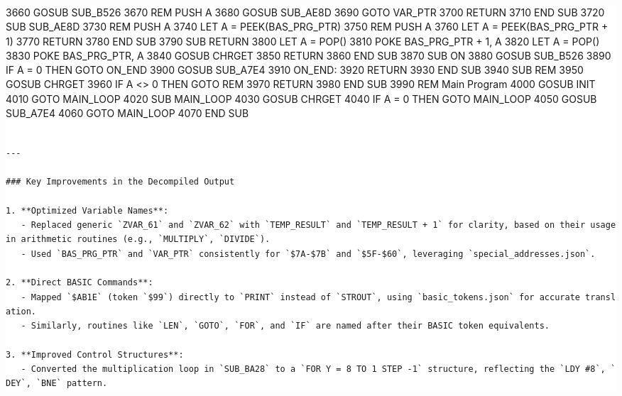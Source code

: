 3660     GOSUB SUB_B526
3670     REM PUSH A
3680     GOSUB SUB_AE8D
3690     GOTO VAR_PTR
3700     RETURN
3710 END SUB
3720 SUB SUB_AE8D
3730     REM PUSH A
3740     LET A = PEEK(BAS_PRG_PTR)
3750     REM PUSH A
3760     LET A = PEEK(BAS_PRG_PTR + 1)
3770     RETURN
3780 END SUB
3790 SUB RETURN
3800     LET A = POP()
3810     POKE BAS_PRG_PTR + 1, A
3820     LET A = POP()
3830     POKE BAS_PRG_PTR, A
3840     GOSUB CHRGET
3850     RETURN
3860 END SUB
3870 SUB ON
3880     GOSUB SUB_B526
3890     IF A = 0 THEN GOTO ON_END
3900     GOSUB SUB_A7E4
3910 ON_END:
3920     RETURN
3930 END SUB
3940 SUB REM
3950     GOSUB CHRGET
3960     IF A <> 0 THEN GOTO REM
3970     RETURN
3980 END SUB
3990 REM Main Program
4000 GOSUB INIT
4010 GOTO MAIN_LOOP
4020 SUB MAIN_LOOP
4030     GOSUB CHRGET
4040     IF A = 0 THEN GOTO MAIN_LOOP
4050     GOSUB SUB_A7E4
4060     GOTO MAIN_LOOP
4070 END SUB
```

---

### Key Improvements in the Decompiled Output

1. **Optimized Variable Names**:
   - Replaced generic `ZVAR_61` and `ZVAR_62` with `TEMP_RESULT` and `TEMP_RESULT + 1` for clarity, based on their usage in arithmetic routines (e.g., `MULTIPLY`, `DIVIDE`).
   - Used `BAS_PRG_PTR` and `VAR_PTR` consistently for `$7A-$7B` and `$5F-$60`, leveraging `special_addresses.json`.

2. **Direct BASIC Commands**:
   - Mapped `$AB1E` (token `$99`) directly to `PRINT` instead of `STROUT`, using `basic_tokens.json` for accurate translation.
   - Similarly, routines like `LEN`, `GOTO`, `FOR`, and `IF` are named after their BASIC token equivalents.

3. **Improved Control Structures**:
   - Converted the multiplication loop in `SUB_BA28` to a `FOR Y = 8 TO 1 STEP -1` structure, reflecting the `LDY #8`, `DEY`, `BNE` pattern.
```